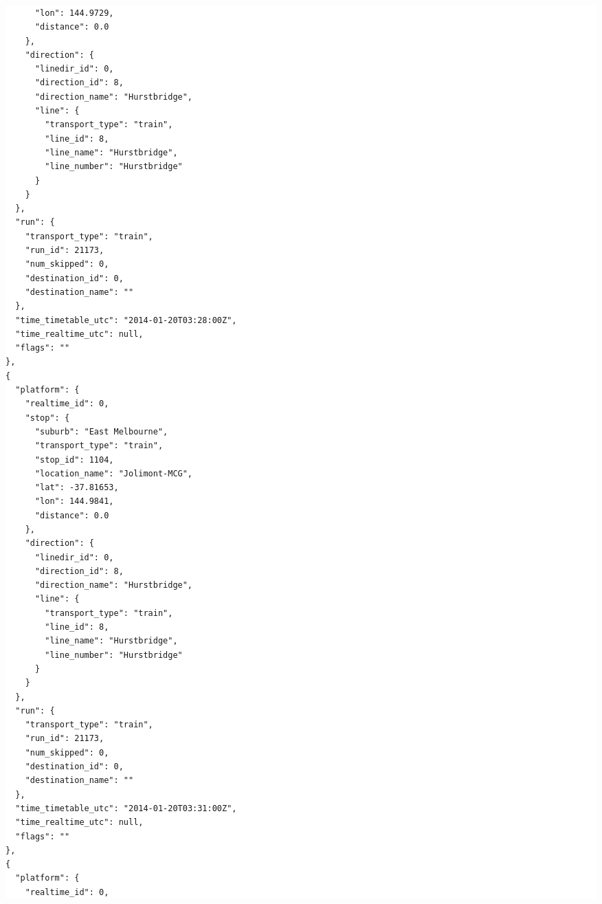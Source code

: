           "lon": 144.9729,
          "distance": 0.0
        },
        "direction": {
          "linedir_id": 0,
          "direction_id": 8,
          "direction_name": "Hurstbridge",
          "line": {
            "transport_type": "train",
            "line_id": 8,
            "line_name": "Hurstbridge",
            "line_number": "Hurstbridge"
          }
        }
      },
      "run": {
        "transport_type": "train",
        "run_id": 21173,
        "num_skipped": 0,
        "destination_id": 0,
        "destination_name": ""
      },
      "time_timetable_utc": "2014-01-20T03:28:00Z",
      "time_realtime_utc": null,
      "flags": ""
    },
    {
      "platform": {
        "realtime_id": 0,
        "stop": {
          "suburb": "East Melbourne",
          "transport_type": "train",
          "stop_id": 1104,
          "location_name": "Jolimont-MCG",
          "lat": -37.81653,
          "lon": 144.9841,
          "distance": 0.0
        },
        "direction": {
          "linedir_id": 0,
          "direction_id": 8,
          "direction_name": "Hurstbridge",
          "line": {
            "transport_type": "train",
            "line_id": 8,
            "line_name": "Hurstbridge",
            "line_number": "Hurstbridge"
          }
        }
      },
      "run": {
        "transport_type": "train",
        "run_id": 21173,
        "num_skipped": 0,
        "destination_id": 0,
        "destination_name": ""
      },
      "time_timetable_utc": "2014-01-20T03:31:00Z",
      "time_realtime_utc": null,
      "flags": ""
    },
    {
      "platform": {
        "realtime_id": 0,